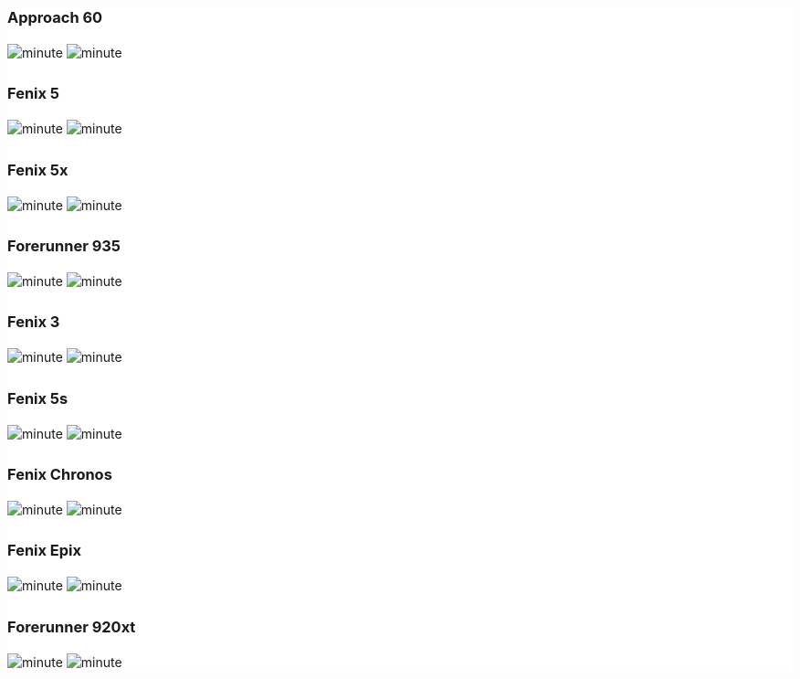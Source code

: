 ### Approach 60

![minute](m8m/screenshot/s07-approachs60.png)
![minute](m8m/screenshot/s08-approachs60.png)

### Fenix 5

![minute](m8m/screenshot/s09-fenix5.png)
![minute](m8m/screenshot/s10-fenix5.png)

### Fenix 5x

![minute](m8m/screenshot/s11-fenix5x.png)
![minute](m8m/screenshot/s12-fenix5x.png)

### Forerunner 935

![minute](m8m/screenshot/s13-fre935.png)
![minute](m8m/screenshot/s14-fre935.png)

### Fenix 3

![minute](m8m/screenshot/s15-fenix3.png)
![minute](m8m/screenshot/s16-fenix3.png)

### Fenix 5s

![minute](m8m/screenshot/s17-fenix5s.png)
![minute](m8m/screenshot/s18-fenix5s.png)

### Fenix Chronos

![minute](m8m/screenshot/s19-fenixchronos.png)
![minute](m8m/screenshot/s20-fenixchronos.png)

### Fenix Epix

![minute](m8m/screenshot/s21-epix.png)
![minute](m8m/screenshot/s22-epix.png)

### Forerunner 920xt

![minute](m8m/screenshot/s23-fre920xt.png)
![minute](m8m/screenshot/s24-fre920xt.png)
